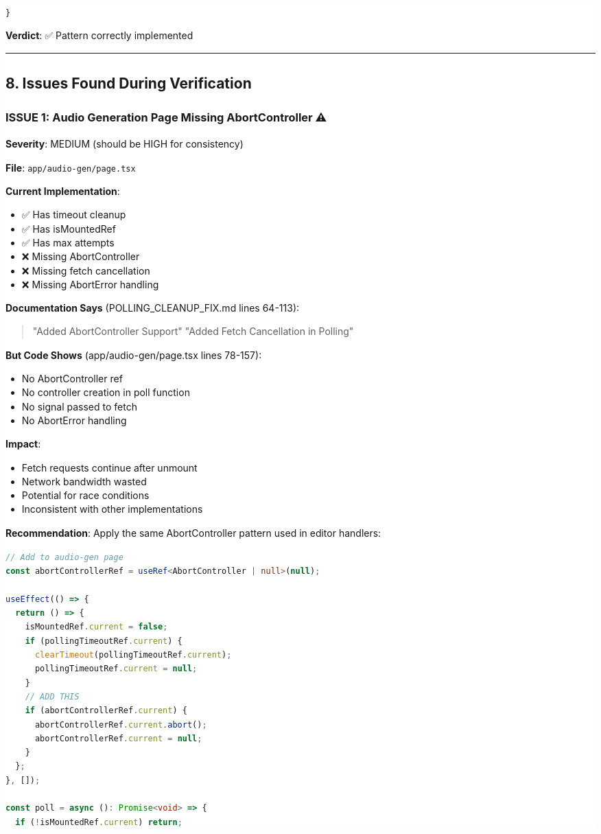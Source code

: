 ```typescript
}
```

**Verdict**: ✅ Pattern correctly implemented

---

## 8. Issues Found During Verification

### ISSUE 1: Audio Generation Page Missing AbortController ⚠️

**Severity**: MEDIUM (should be HIGH for consistency)

**File**: `app/audio-gen/page.tsx`

**Current Implementation**:

- ✅ Has timeout cleanup
- ✅ Has isMountedRef
- ✅ Has max attempts
- ❌ Missing AbortController
- ❌ Missing fetch cancellation
- ❌ Missing AbortError handling

**Documentation Says** (POLLING_CLEANUP_FIX.md lines 64-113):

> "Added AbortController Support"
> "Added Fetch Cancellation in Polling"

**But Code Shows** (app/audio-gen/page.tsx lines 78-157):

- No AbortController ref
- No controller creation in poll function
- No signal passed to fetch
- No AbortError handling

**Impact**:

- Fetch requests continue after unmount
- Network bandwidth wasted
- Potential for race conditions
- Inconsistent with other implementations

**Recommendation**:
Apply the same AbortController pattern used in editor handlers:

```typescript
// Add to audio-gen page
const abortControllerRef = useRef<AbortController | null>(null);

useEffect(() => {
  return () => {
    isMountedRef.current = false;
    if (pollingTimeoutRef.current) {
      clearTimeout(pollingTimeoutRef.current);
      pollingTimeoutRef.current = null;
    }
    // ADD THIS
    if (abortControllerRef.current) {
      abortControllerRef.current.abort();
      abortControllerRef.current = null;
    }
  };
}, []);

const poll = async (): Promise<void> => {
  if (!isMountedRef.current) return;
```